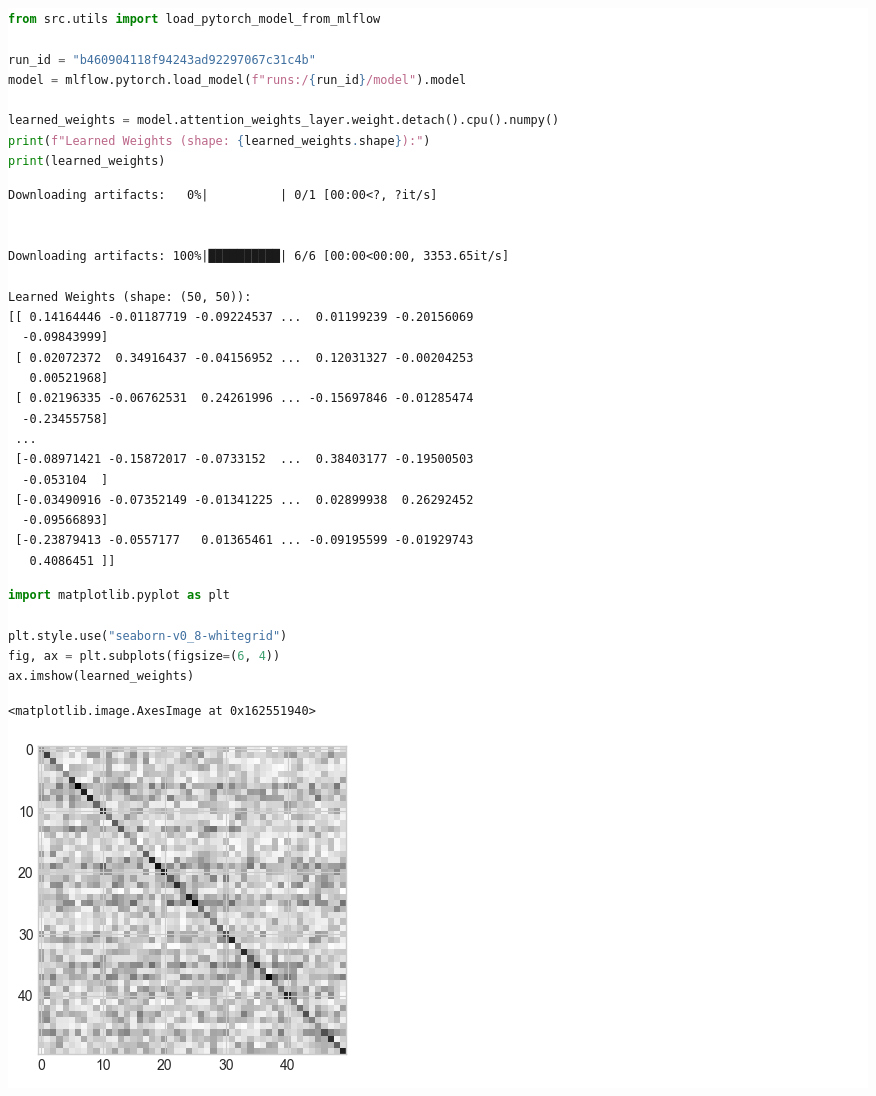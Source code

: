 
```python
from src.utils import load_pytorch_model_from_mlflow

run_id = "b460904118f94243ad92297067c31c4b"
model = mlflow.pytorch.load_model(f"runs:/{run_id}/model").model

learned_weights = model.attention_weights_layer.weight.detach().cpu().numpy()
print(f"Learned Weights (shape: {learned_weights.shape}):")
print(learned_weights)
```

    Downloading artifacts:   0%|          | 0/1 [00:00<?, ?it/s]

    
    Downloading artifacts: 100%|██████████| 6/6 [00:00<00:00, 3353.65it/s] 

    Learned Weights (shape: (50, 50)):
    [[ 0.14164446 -0.01187719 -0.09224537 ...  0.01199239 -0.20156069
      -0.09843999]
     [ 0.02072372  0.34916437 -0.04156952 ...  0.12031327 -0.00204253
       0.00521968]
     [ 0.02196335 -0.06762531  0.24261996 ... -0.15697846 -0.01285474
      -0.23455758]
     ...
     [-0.08971421 -0.15872017 -0.0733152  ...  0.38403177 -0.19500503
      -0.053104  ]
     [-0.03490916 -0.07352149 -0.01341225 ...  0.02899938  0.26292452
      -0.09566893]
     [-0.23879413 -0.0557177   0.01365461 ... -0.09195599 -0.01929743
       0.4086451 ]]


    



```python
import matplotlib.pyplot as plt

plt.style.use("seaborn-v0_8-whitegrid")
fig, ax = plt.subplots(figsize=(6, 4))
ax.imshow(learned_weights)
```




    <matplotlib.image.AxesImage at 0x162551940>




    
![png](exploration_files/exploration_14_1.png)
    